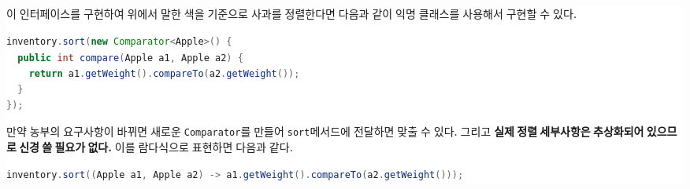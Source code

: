 이 인터페이스를 구현하여 위에서 말한 색을 기준으로 사과를 정렬한다면 다음과 같이 익명 클래스를 사용해서 구현할 수 있다.

```java
inventory.sort(new Comparator<Apple>() {
  public int compare(Apple a1, Apple a2) {
    return a1.getWeight().compareTo(a2.getWeight());
  }
});
```

만약 농부의 요구사항이 바뀌면 새로운 ```Comparator```를 만들어 ```sort```메서드에 전달하면 맞출 수 있다. 그리고 **실제 정렬 세부사항은 추상화되어 있으므로 신경 쓸 필요가 없다.** 이를 람다식으로 표현하면 다음과 같다.

```java
inventory.sort((Apple a1, Apple a2) -> a1.getWeight().compareTo(a2.getWeight()));
```
